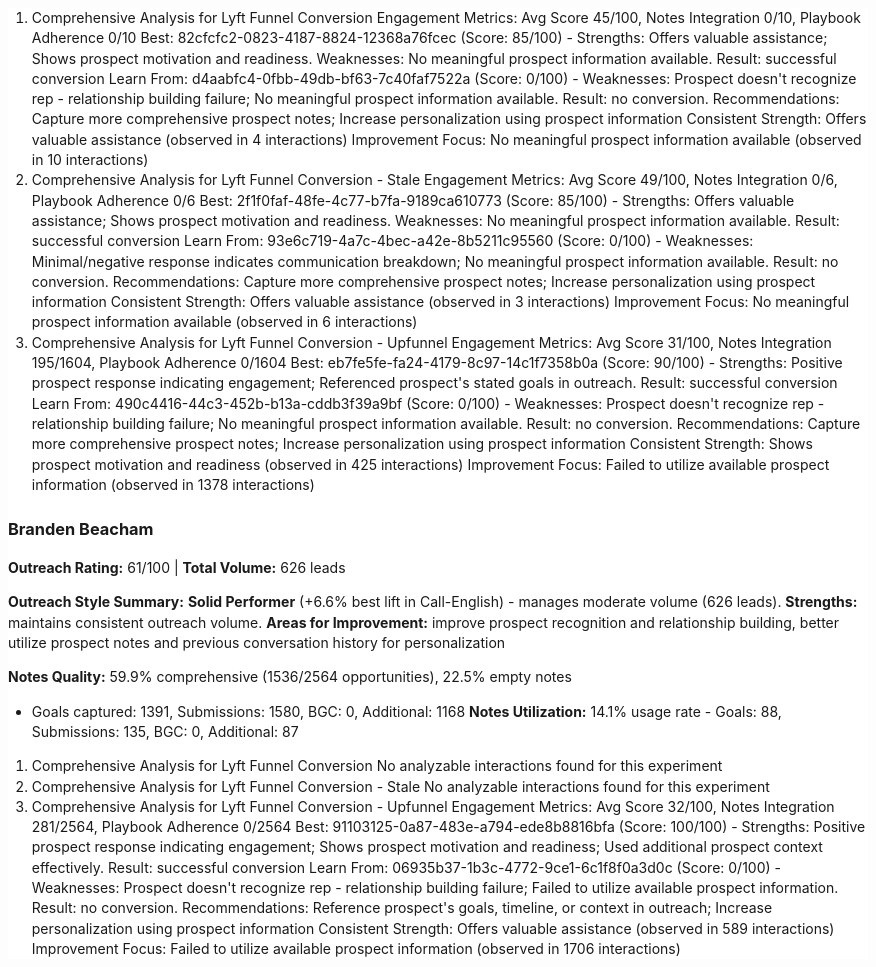 1. Comprehensive Analysis for Lyft Funnel Conversion
   Engagement Metrics: Avg Score 45/100, Notes Integration 0/10, Playbook Adherence 0/10
   Best: 82cfcfc2-0823-4187-8824-12368a76fcec (Score: 85/100) - Strengths: Offers valuable assistance; Shows prospect motivation and readiness. Weaknesses: No meaningful prospect information available. Result: successful conversion
   Learn From: d4aabfc4-0fbb-49db-bf63-7c40faf7522a (Score: 0/100) - Weaknesses: Prospect doesn't recognize rep - relationship building failure; No meaningful prospect information available. Result: no conversion. Recommendations: Capture more comprehensive prospect notes; Increase personalization using prospect information
   Consistent Strength: Offers valuable assistance (observed in 4 interactions)
   Improvement Focus: No meaningful prospect information available (observed in 10 interactions)
2. Comprehensive Analysis for Lyft Funnel Conversion - Stale
   Engagement Metrics: Avg Score 49/100, Notes Integration 0/6, Playbook Adherence 0/6
   Best: 2f1f0faf-48fe-4c77-b7fa-9189ca610773 (Score: 85/100) - Strengths: Offers valuable assistance; Shows prospect motivation and readiness. Weaknesses: No meaningful prospect information available. Result: successful conversion
   Learn From: 93e6c719-4a7c-4bec-a42e-8b5211c95560 (Score: 0/100) - Weaknesses: Minimal/negative response indicates communication breakdown; No meaningful prospect information available. Result: no conversion. Recommendations: Capture more comprehensive prospect notes; Increase personalization using prospect information
   Consistent Strength: Offers valuable assistance (observed in 3 interactions)
   Improvement Focus: No meaningful prospect information available (observed in 6 interactions)
3. Comprehensive Analysis for Lyft Funnel Conversion - Upfunnel
   Engagement Metrics: Avg Score 31/100, Notes Integration 195/1604, Playbook Adherence 0/1604
   Best: eb7fe5fe-fa24-4179-8c97-14c1f7358b0a (Score: 90/100) - Strengths: Positive prospect response indicating engagement; Referenced prospect's stated goals in outreach. Result: successful conversion
   Learn From: 490c4416-44c3-452b-b13a-cddb3f39a9bf (Score: 0/100) - Weaknesses: Prospect doesn't recognize rep - relationship building failure; No meaningful prospect information available. Result: no conversion. Recommendations: Capture more comprehensive prospect notes; Increase personalization using prospect information
   Consistent Strength: Shows prospect motivation and readiness (observed in 425 interactions)
   Improvement Focus: Failed to utilize available prospect information (observed in 1378 interactions)

### Branden Beacham
**Outreach Rating:** 61/100 | **Total Volume:** 626 leads

**Outreach Style Summary:** **Solid Performer** (+6.6% best lift in Call-English) - manages moderate volume (626 leads). **Strengths:** maintains consistent outreach volume. **Areas for Improvement:** improve prospect recognition and relationship building, better utilize prospect notes and previous conversation history for personalization

**Notes Quality:** 59.9% comprehensive (1536/2564 opportunities), 22.5% empty notes
  - Goals captured: 1391, Submissions: 1580, BGC: 0, Additional: 1168
**Notes Utilization:** 14.1% usage rate - Goals: 88, Submissions: 135, BGC: 0, Additional: 87

1. Comprehensive Analysis for Lyft Funnel Conversion
   No analyzable interactions found for this experiment
2. Comprehensive Analysis for Lyft Funnel Conversion - Stale
   No analyzable interactions found for this experiment
3. Comprehensive Analysis for Lyft Funnel Conversion - Upfunnel
   Engagement Metrics: Avg Score 32/100, Notes Integration 281/2564, Playbook Adherence 0/2564
   Best: 91103125-0a87-483e-a794-ede8b8816bfa (Score: 100/100) - Strengths: Positive prospect response indicating engagement; Shows prospect motivation and readiness; Used additional prospect context effectively. Result: successful conversion
   Learn From: 06935b37-1b3c-4772-9ce1-6c1f8f0a3d0c (Score: 0/100) - Weaknesses: Prospect doesn't recognize rep - relationship building failure; Failed to utilize available prospect information. Result: no conversion. Recommendations: Reference prospect's goals, timeline, or context in outreach; Increase personalization using prospect information
   Consistent Strength: Offers valuable assistance (observed in 589 interactions)
   Improvement Focus: Failed to utilize available prospect information (observed in 1706 interactions)
